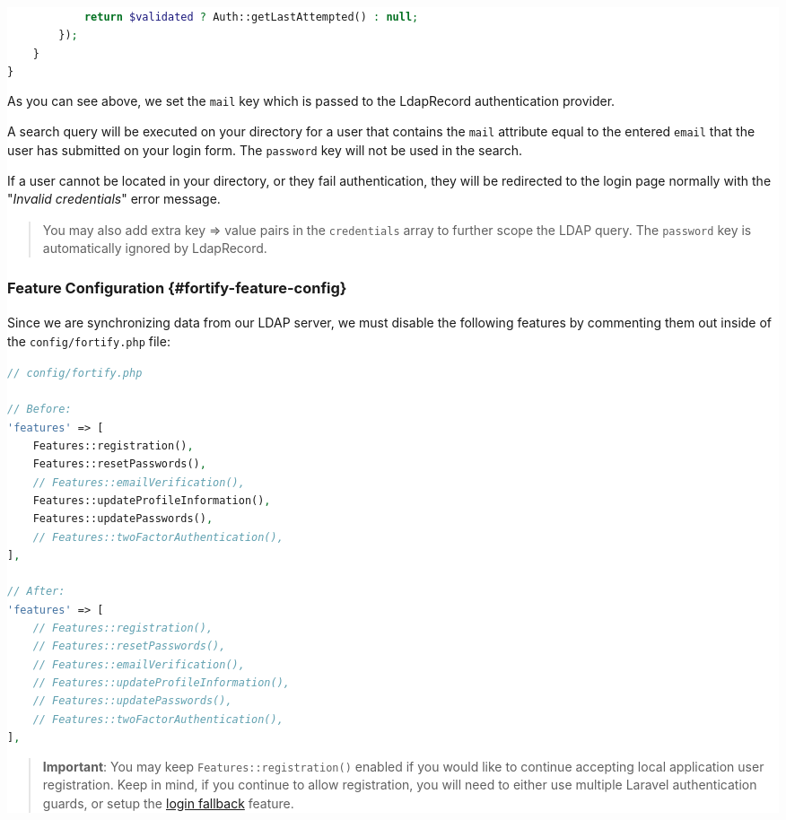 ```php
            return $validated ? Auth::getLastAttempted() : null;
        });
    }
}
```

As you can see above, we set the `mail` key which is passed to the LdapRecord authentication provider.

A search query will be executed on your directory for a user that contains the `mail` attribute equal
to the entered `email` that the user has submitted on your login form. The `password`
key will not be used in the search.

If a user cannot be located in your directory, or they fail authentication, they will be redirected to the
login page normally with the "*Invalid credentials*" error message.

> You may also add extra key => value pairs in the `credentials` array to further scope the
> LDAP query. The `password` key is automatically ignored by LdapRecord.

### Feature Configuration {#fortify-feature-config}

Since we are synchronizing data from our LDAP server, we must disable the following
features by commenting them out inside of the `config/fortify.php` file:

```php
// config/fortify.php

// Before:
'features' => [
    Features::registration(),
    Features::resetPasswords(),
    // Features::emailVerification(),
    Features::updateProfileInformation(),
    Features::updatePasswords(),
    // Features::twoFactorAuthentication(),
],

// After:
'features' => [
    // Features::registration(),
    // Features::resetPasswords(),
    // Features::emailVerification(),
    // Features::updateProfileInformation(),
    // Features::updatePasswords(),
    // Features::twoFactorAuthentication(),
],
```

> **Important**: You may keep `Features::registration()` enabled if you would like
> to continue accepting local application user registration. Keep in mind, if you
> continue to allow registration, you will need to either use multiple Laravel
> authentication guards, or setup the [login fallback](#fallback-auth) feature.
